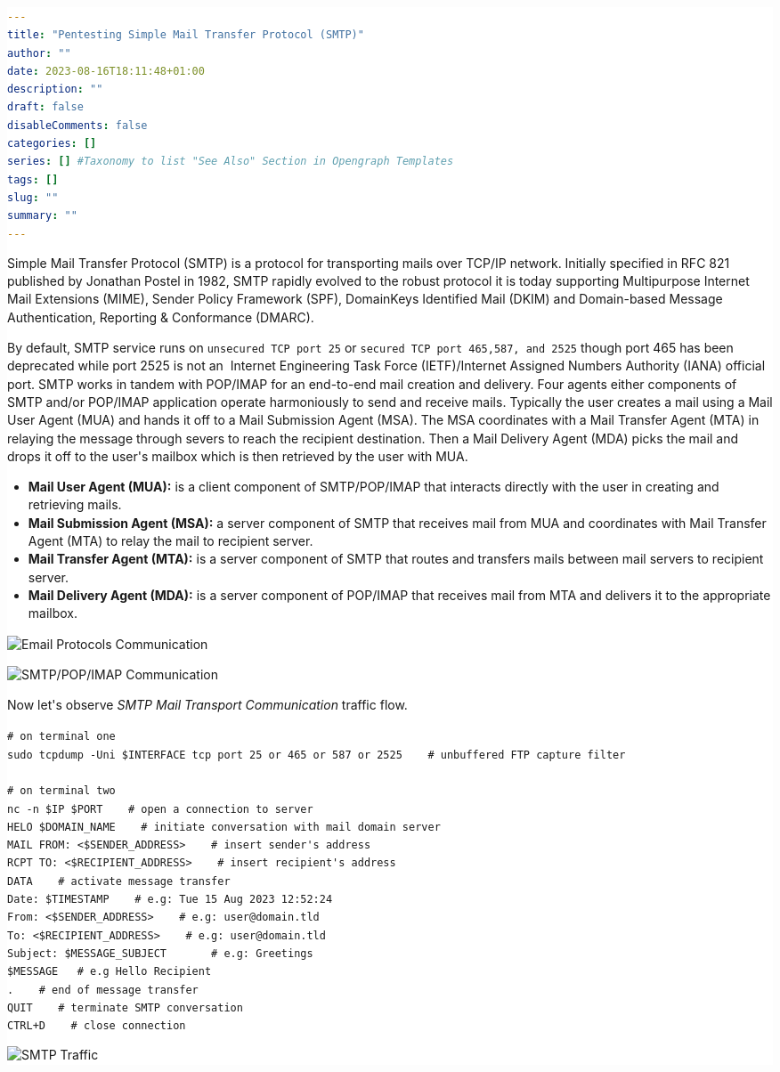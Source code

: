 ```yaml
--- 
title: "Pentesting Simple Mail Transfer Protocol (SMTP)"
author: ""
date: 2023-08-16T18:11:48+01:00
description: ""
draft: false
disableComments: false
categories: []
series: [] #Taxonomy to list "See Also" Section in Opengraph Templates
tags: []
slug: ""
summary: ""
---
```

Simple Mail Transfer Protocol (SMTP) is a protocol for transporting mails over TCP/IP network. Initially specified in RFC 821 published by Jonathan Postel in 1982, SMTP rapidly evolved to the robust protocol it is today supporting Multipurpose Internet Mail Extensions (MIME), Sender Policy Framework (SPF), DomainKeys Identified Mail (DKIM) and Domain-based Message Authentication, Reporting &  Conformance (DMARC).  

By default, SMTP service runs on `unsecured TCP port 25` or `secured TCP port 465,587, and 2525` though port 465 has been deprecated while port 2525 is not an  Internet Engineering Task Force (IETF)/Internet Assigned Numbers Authority (IANA) official port. SMTP works in tandem with POP/IMAP for an end-to-end mail creation and delivery. Four agents either components of SMTP and/or POP/IMAP application operate harmoniously to send and receive mails. Typically the user creates a mail using a Mail User Agent (MUA) and hands it off to a Mail Submission Agent (MSA). The MSA coordinates with a Mail Transfer Agent (MTA) in relaying the message through severs to reach the recipient destination. Then a Mail Delivery Agent (MDA) picks the mail and drops it off to the user's mailbox which is then retrieved by the user with MUA.   
- **Mail User Agent (MUA):** is a client component of SMTP/POP/IMAP that interacts directly with the user in creating and retrieving mails.  
- **Mail Submission Agent (MSA):** a server component of SMTP that receives mail from MUA and coordinates with Mail Transfer Agent (MTA) to relay the mail to recipient server.
- **Mail Transfer Agent (MTA):** is a server component of SMTP that routes and transfers mails between mail servers to recipient server.
- **Mail Delivery Agent (MDA):** is a server component of POP/IMAP that receives mail from MTA and delivers it to the appropriate mailbox.

![Email Protocols Communication](/images/smtp/00_email-protocols-communication.png "Email Protocols Communication")   

![SMTP/POP/IMAP Communication](/images/smtp/00_smtp-pop-imap-communication.png "SMTP/POP/IMAP Communication")  

Now let's observe _SMTP Mail Transport Communication_ traffic flow.  
```shell
# on terminal one
sudo tcpdump -Uni $INTERFACE tcp port 25 or 465 or 587 or 2525    # unbuffered FTP capture filter

# on terminal two
nc -n $IP $PORT    # open a connection to server
HELO $DOMAIN_NAME    # initiate conversation with mail domain server
MAIL FROM: <$SENDER_ADDRESS>    # insert sender's address
RCPT TO: <$RECIPIENT_ADDRESS>    # insert recipient's address
DATA    # activate message transfer
Date: $TIMESTAMP    # e.g: Tue 15 Aug 2023 12:52:24
From: <$SENDER_ADDRESS>    # e.g: user@domain.tld
To: <$RECIPIENT_ADDRESS>    # e.g: user@domain.tld
Subject: $MESSAGE_SUBJECT       # e.g: Greetings
$MESSAGE   # e.g Hello Recipient
.    # end of message transfer
QUIT    # terminate SMTP conversation
CTRL+D    # close connection
```
![SMTP Traffic](/images/smtp/00_smtp-traffic.png "SMTP Traffic")